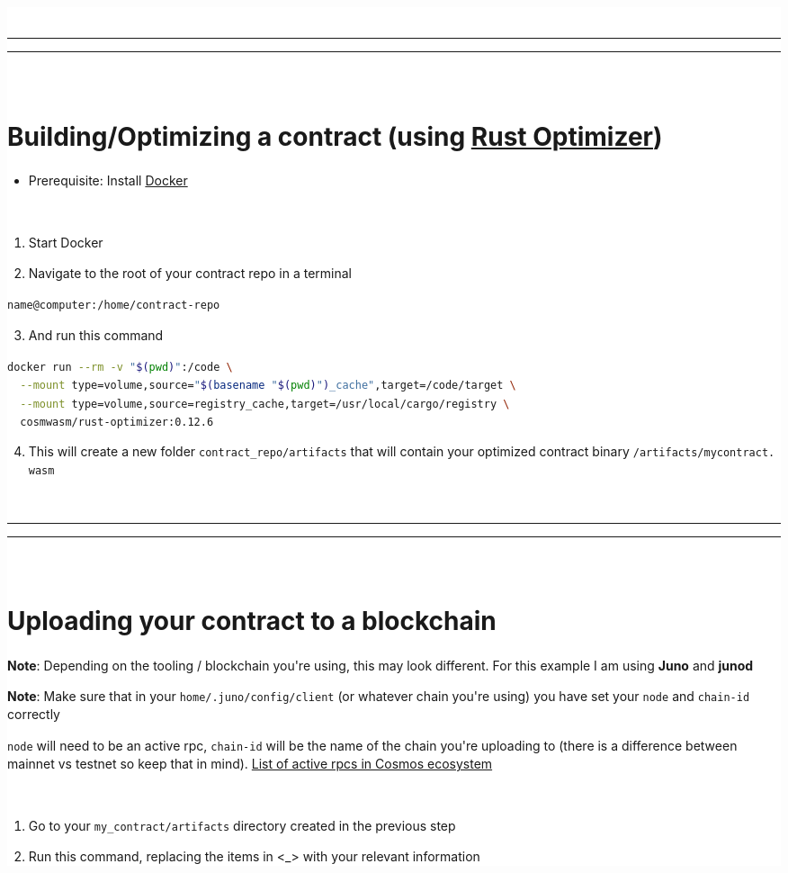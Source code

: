 </br>

---
---

</br>

# Building/Optimizing a contract (using [Rust Optimizer](https://github.com/CosmWasm/rust-optimizer))

- Prerequisite: Install [Docker](https://docs.docker.com/engine/install/)

</br>

1. Start Docker

2. Navigate to the root of your contract repo in a terminal 
```bash
name@computer:/home/contract-repo
```

3. And run this command
```bash
docker run --rm -v "$(pwd)":/code \
  --mount type=volume,source="$(basename "$(pwd)")_cache",target=/code/target \
  --mount type=volume,source=registry_cache,target=/usr/local/cargo/registry \
  cosmwasm/rust-optimizer:0.12.6
```

4. This will create a new folder `contract_repo/artifacts` that will contain your optimized contract binary `/artifacts/mycontract.wasm`

</br>

---
---

</br>

# Uploading your contract to a blockchain

**Note**: Depending on the tooling / blockchain you're using, this may look different. For this example I am using **Juno** and **junod**

**Note**: Make sure that in your `home/.juno/config/client` (or whatever chain you're using) you have set your `node` and `chain-id` correctly

`node` will need to be an active rpc, `chain-id` will be the name of the chain you're uploading to (there is a difference between mainnet vs testnet so keep that in mind). [List of active rpcs in Cosmos ecosystem](https://github.com/cosmos/chain-registry)

</br>

1. Go to your `my_contract/artifacts` directory created in the previous step

2. Run this command, replacing the items in <_> with your relevant information
